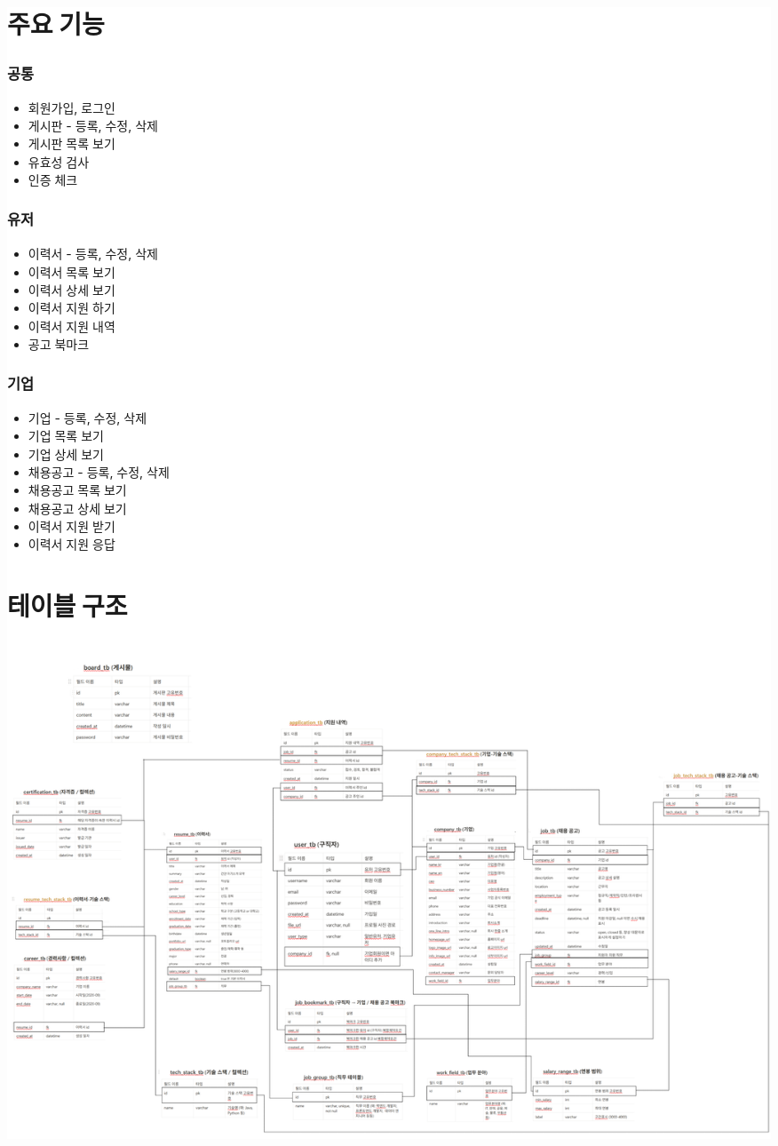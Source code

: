 # 주요 기능

### 공통
- 회원가입, 로그인
- 게시판 - 등록, 수정, 삭제
- 게시판 목록 보기
- 유효성 검사
- 인증 체크

### 유저
- 이력서 - 등록, 수정, 삭제
- 이력서 목록 보기
- 이력서 상세 보기
- 이력서 지원 하기
- 이력서 지원 내역
- 공고 북마크

### 기업
- 기업 - 등록, 수정, 삭제
- 기업 목록 보기
- 기업 상세 보기
- 채용공고 - 등록, 수정, 삭제
- 채용공고 목록 보기
- 채용공고 상세 보기
- 이력서 지원 받기
- 이력서 지원 응답

# 테이블 구조

![table](docs/images/table.png)
